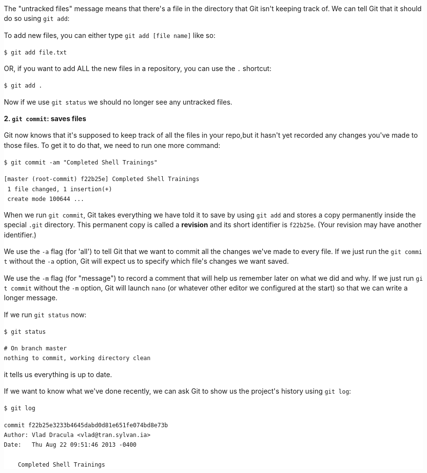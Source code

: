 The "untracked files" message means that there's a file in the directory that Git isn't keeping track of. We can tell Git that it should do so using `git add`: 

To add new files, you can either type `git add [file name]` like so:

~~~ {.input}
$ git add file.txt
~~~

OR, if you want to add ALL the new files in a repository, you can use the `.` shortcut:

~~~ {.input}
$ git add .
~~~

Now if we use `git status` we should no longer see any untracked files.

**2. `git commit`: saves files**

Git now knows that it's supposed to keep track of all the files in your repo,but it hasn't yet recorded any changes you've made to those files. To get it to do that, we need to run one more command:

~~~ {.input}
$ git commit -am "Completed Shell Trainings"
~~~
~~~ {.output}
[master (root-commit) f22b25e] Completed Shell Trainings
 1 file changed, 1 insertion(+)
 create mode 100644 ...
~~~

When we run `git commit`, Git takes everything we have told it to save by using `git add` and stores a copy permanently inside the special `.git` directory. This permanent copy is called a **revision** and its short identifier is `f22b25e`. (Your revision may have another identifier.)

We use the `-a` flag (for 'all') to tell Git that we want to commit all the changes we've made to every file. If we just run the `git commit` without the `-a` option, Git will expect us to specify which file's changes we want saved.

We use the `-m` flag (for "message") to record a comment that will help us remember later on what we did and why. If we just run `git commit` without the `-m` option, Git will launch `nano` (or whatever other editor we configured at the start) so that we can write a longer message.

If we run `git status` now:

~~~ {.input}
$ git status
~~~
~~~ {.output}
# On branch master
nothing to commit, working directory clean
~~~

it tells us everything is up to date.

If we want to know what we've done recently, we can ask Git to show us the project's history using `git log`:

~~~ {.input}
$ git log
~~~
~~~ {.output}
commit f22b25e3233b4645dabd0d81e651fe074bd8e73b
Author: Vlad Dracula <vlad@tran.sylvan.ia>
Date:   Thu Aug 22 09:51:46 2013 -0400

    Completed Shell Trainings
~~~
